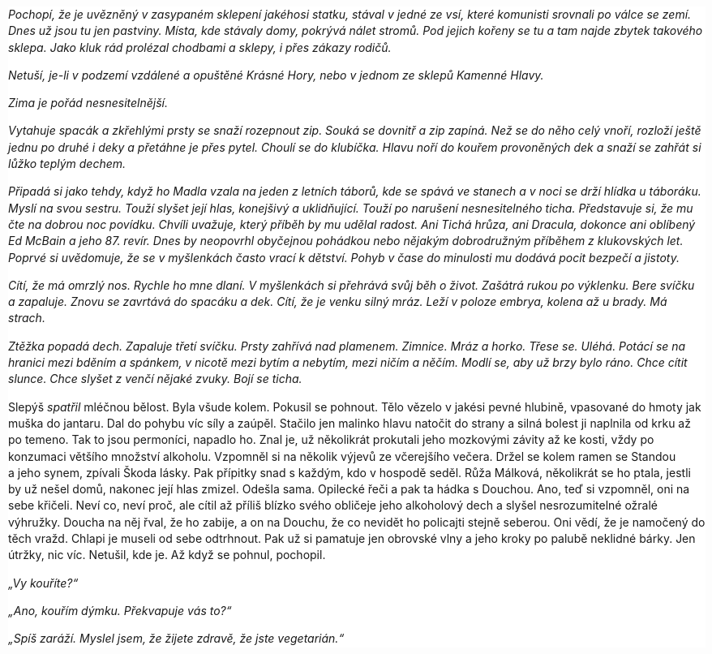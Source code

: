 _Pochopí, že je uvězněný v zasypaném sklepení jakéhosi statku, stával v jedné ze vsí, které komunisti srovnali po válce se zemí. Dnes už jsou tu jen pastviny. Místa, kde stávaly domy, pokrývá nálet stromů. Pod jejich kořeny se tu a tam najde zbytek takového sklepa. Jako kluk rád prolézal chodbami a sklepy, i přes zákazy rodičů._

_Netuší, je-li v podzemí vzdálené a opuštěné Krásné Hory, nebo v jednom ze sklepů Kamenné Hlavy._

_Zima je pořád nesnesitelnější._

_Vytahuje spacák a zkřehlými prsty se snaží rozepnout zip. Souká se dovnitř a zip zapíná. Než se do něho celý vnoří, rozloží ještě jednu po druhé i deky a přetáhne je přes pytel. Choulí se do klubíčka. Hlavu noří do kouřem provoněných dek a snaží se zahřát si lůžko teplým dechem._

_Připadá si jako tehdy, když ho Madla vzala na jeden z letních táborů, kde se spává ve stanech a v noci se drží hlídka u táboráku. Myslí na svou sestru. Touží slyšet její hlas, konejšivý a uklidňující. Touží po narušení nesnesitelného ticha. Představuje si, že mu čte na dobrou noc povídku. Chvíli uvažuje, který příběh by mu udělal radost. Ani Tichá hrůza, ani Dracula, dokonce ani oblíbený Ed McBain a jeho 87. revír. Dnes by neopovrhl obyčejnou pohádkou nebo nějakým dobrodružným příběhem z klukovských let. Poprvé si uvědomuje, že se v myšlenkách často vrací k dětství. Pohyb v čase do minulosti mu dodává pocit bezpečí a jistoty._

_Cítí, že má omrzlý nos. Rychle ho mne dlaní. V myšlenkách si přehrává svůj běh o život. Zašátrá rukou po výklenku. Bere svíčku a zapaluje. Znovu se zavrtává do spacáku a dek. Cítí, že je venku silný mráz. Leží v poloze embrya, kolena až u brady. Má strach._

_Ztěžka popadá dech. Zapaluje třetí svíčku. Prsty zahřívá nad plamenem. Zimnice. Mráz a horko. Třese se. Uléhá. Potácí se na hranici mezi bděním a spánkem, v nicotě mezi bytím a nebytím, mezi ničím a něčím. Modlí se, aby už brzy bylo ráno. Chce cítit slunce. Chce slyšet z venčí nějaké zvuky. Bojí se ticha._

</section>

<section>

Slepýš _spatřil_ mléčnou bělost. Byla všude kolem. Pokusil se pohnout. Tělo vězelo v jakési pevné hlubině, vpasované do hmoty jak muška do jantaru. Dal do pohybu víc síly a zaúpěl. Stačilo jen malinko hlavu natočit do strany a silná bolest ji naplnila od krku až po temeno. Tak to jsou permoníci, napadlo ho. Znal je, už několikrát prokutali jeho mozkovými závity až ke kosti, vždy po konzumaci většího množství alkoholu. Vzpomněl si na několik výjevů ze včerejšího večera. Držel se kolem ramen se Standou a jeho synem, zpívali Škoda lásky. Pak přípitky snad s každým, kdo v hospodě seděl. Růža Málková, několikrát se ho ptala, jestli by už nešel domů, nakonec její hlas zmizel. Odešla sama. Opilecké řeči a pak ta hádka s Douchou. Ano, teď si vzpomněl, oni na sebe křičeli. Neví co, neví proč, ale cítil až příliš blízko svého obličeje jeho alkoholový dech a slyšel nesrozumitelné ožralé výhružky. Doucha na něj řval, že ho zabije, a on na Douchu, že co nevidět ho policajti stejně seberou. Oni vědí, že je namočený do těch vražd. Chlapi je museli od sebe odtrhnout. Pak už si pamatuje jen obrovské vlny a jeho kroky po palubě neklidné bárky. Jen útržky, nic víc. Netušil, kde je. Až když se pohnul, pochopil.

</section>

<section>

_„Vy kouříte?“_

_„Ano, kouřím dýmku. Překvapuje vás to?“_

_„Spíš zaráží. Myslel jsem, že žijete zdravě, že jste vegetarián.“_
